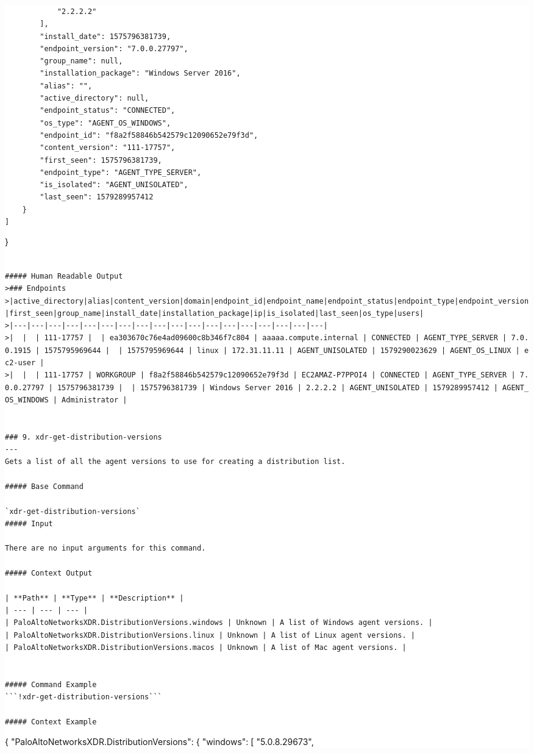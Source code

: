                 "2.2.2.2"
            ], 
            "install_date": 1575796381739, 
            "endpoint_version": "7.0.0.27797", 
            "group_name": null, 
            "installation_package": "Windows Server 2016", 
            "alias": "", 
            "active_directory": null, 
            "endpoint_status": "CONNECTED", 
            "os_type": "AGENT_OS_WINDOWS", 
            "endpoint_id": "f8a2f58846b542579c12090652e79f3d", 
            "content_version": "111-17757", 
            "first_seen": 1575796381739, 
            "endpoint_type": "AGENT_TYPE_SERVER", 
            "is_isolated": "AGENT_UNISOLATED", 
            "last_seen": 1579289957412
        }
    ]
}
```

##### Human Readable Output
>### Endpoints
>|active_directory|alias|content_version|domain|endpoint_id|endpoint_name|endpoint_status|endpoint_type|endpoint_version|first_seen|group_name|install_date|installation_package|ip|is_isolated|last_seen|os_type|users|
>|---|---|---|---|---|---|---|---|---|---|---|---|---|---|---|---|---|---|
>|  |  | 111-17757 |  | ea303670c76e4ad09600c8b346f7c804 | aaaaa.compute.internal | CONNECTED | AGENT_TYPE_SERVER | 7.0.0.1915 | 1575795969644 |  | 1575795969644 | linux | 172.31.11.11 | AGENT_UNISOLATED | 1579290023629 | AGENT_OS_LINUX | ec2-user |
>|  |  | 111-17757 | WORKGROUP | f8a2f58846b542579c12090652e79f3d | EC2AMAZ-P7PPOI4 | CONNECTED | AGENT_TYPE_SERVER | 7.0.0.27797 | 1575796381739 |  | 1575796381739 | Windows Server 2016 | 2.2.2.2 | AGENT_UNISOLATED | 1579289957412 | AGENT_OS_WINDOWS | Administrator |


### 9. xdr-get-distribution-versions
---
Gets a list of all the agent versions to use for creating a distribution list.

##### Base Command

`xdr-get-distribution-versions`
##### Input

There are no input arguments for this command.

##### Context Output

| **Path** | **Type** | **Description** |
| --- | --- | --- |
| PaloAltoNetworksXDR.DistributionVersions.windows | Unknown | A list of Windows agent versions. | 
| PaloAltoNetworksXDR.DistributionVersions.linux | Unknown | A list of Linux agent versions. | 
| PaloAltoNetworksXDR.DistributionVersions.macos | Unknown | A list of Mac agent versions. | 


##### Command Example
```!xdr-get-distribution-versions```

##### Context Example
```
{
    "PaloAltoNetworksXDR.DistributionVersions": {
        "windows": [
            "5.0.8.29673", 